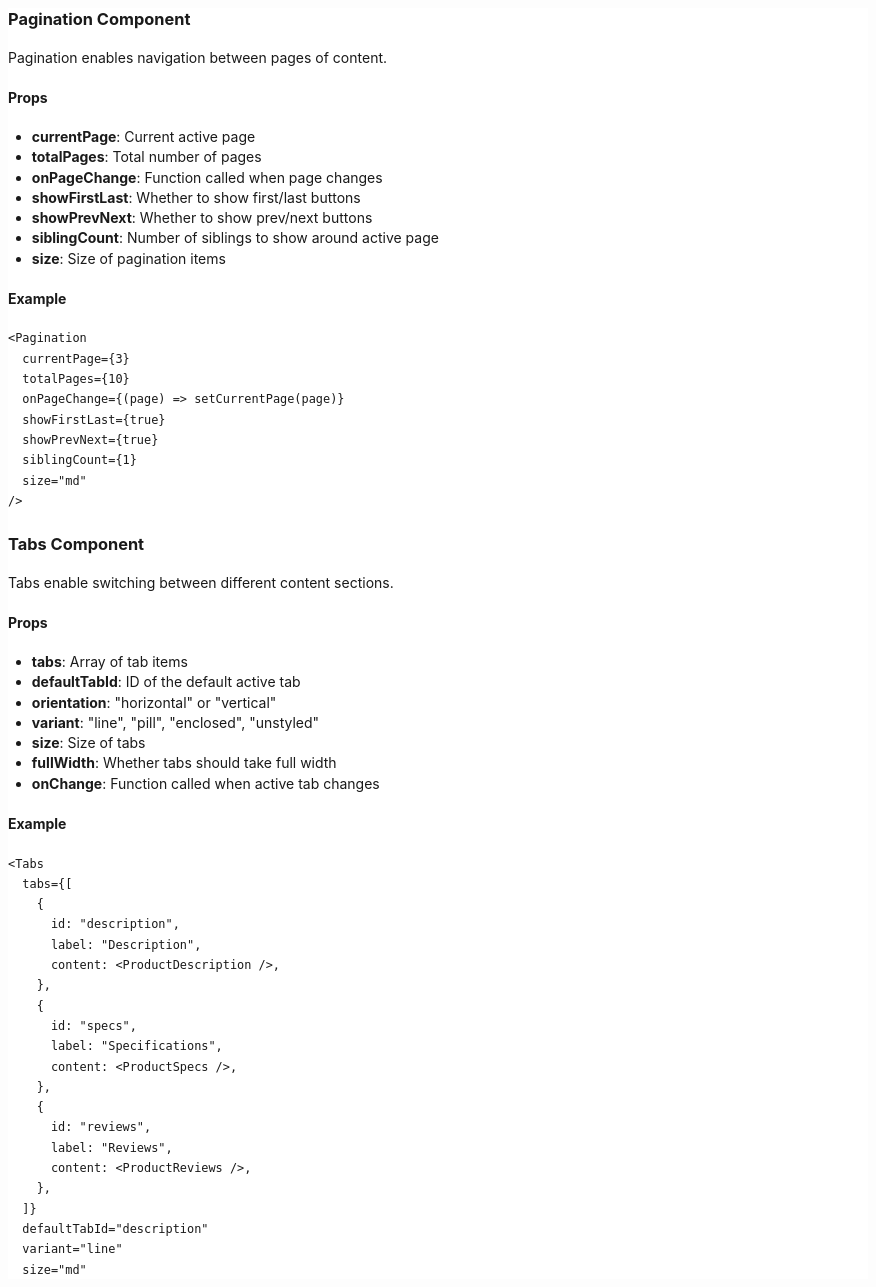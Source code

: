 ### Pagination Component

Pagination enables navigation between pages of content.

#### Props

- **currentPage**: Current active page
- **totalPages**: Total number of pages
- **onPageChange**: Function called when page changes
- **showFirstLast**: Whether to show first/last buttons
- **showPrevNext**: Whether to show prev/next buttons
- **siblingCount**: Number of siblings to show around active page
- **size**: Size of pagination items

#### Example

```tsx
<Pagination
  currentPage={3}
  totalPages={10}
  onPageChange={(page) => setCurrentPage(page)}
  showFirstLast={true}
  showPrevNext={true}
  siblingCount={1}
  size="md"
/>
```

### Tabs Component

Tabs enable switching between different content sections.

#### Props

- **tabs**: Array of tab items
- **defaultTabId**: ID of the default active tab
- **orientation**: "horizontal" or "vertical"
- **variant**: "line", "pill", "enclosed", "unstyled"
- **size**: Size of tabs
- **fullWidth**: Whether tabs should take full width
- **onChange**: Function called when active tab changes

#### Example

```tsx
<Tabs
  tabs={[
    {
      id: "description",
      label: "Description",
      content: <ProductDescription />,
    },
    {
      id: "specs",
      label: "Specifications",
      content: <ProductSpecs />,
    },
    {
      id: "reviews",
      label: "Reviews",
      content: <ProductReviews />,
    },
  ]}
  defaultTabId="description"
  variant="line"
  size="md"
```